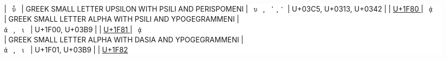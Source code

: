  |
 <code>
  ὖ
 </code>
 | GREEK SMALL LETTER UPSILON WITH PSILI AND PERISPOMENI                    |
 <code>
  υ
 </code>
 ,
 <code>
  ̓
 </code>
 ,
 <code>
  ͂
 </code>
 | U+03C5, U+0313, U+0342 |
|
 <a href="https://codepoints.net/U+1F80?lang=en">
  U+1F80
 </a>
 |
 <code>
  ᾀ
 </code>
 | GREEK SMALL LETTER ALPHA WITH PSILI AND YPOGEGRAMMENI                    |
 <code>
  ἀ
 </code>
 ,
 <code>
  ι
 </code>
 | U+1F00, U+03B9         |
|
 <a href="https://codepoints.net/U+1F81?lang=en">
  U+1F81
 </a>
 |
 <code>
  ᾁ
 </code>
 | GREEK SMALL LETTER ALPHA WITH DASIA AND YPOGEGRAMMENI                    |
 <code>
  ἁ
 </code>
 ,
 <code>
  ι
 </code>
 | U+1F01, U+03B9         |
|
 <a href="https://codepoints.net/U+1F82?lang=en">
  U+1F82
 </a>